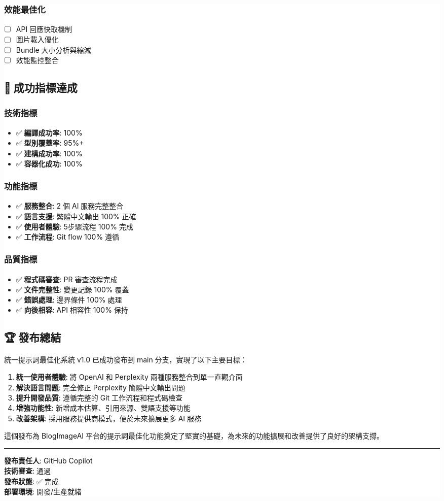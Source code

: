 ### 效能最佳化
- [ ] API 回應快取機制
- [ ] 圖片載入優化
- [ ] Bundle 大小分析與縮減
- [ ] 效能監控整合

## 🎯 成功指標達成

### 技術指標
- ✅ **編譯成功率**: 100%
- ✅ **型別覆蓋率**: 95%+
- ✅ **建構成功率**: 100%
- ✅ **容器化成功**: 100%

### 功能指標  
- ✅ **服務整合**: 2 個 AI 服務完整整合
- ✅ **語言支援**: 繁體中文輸出 100% 正確
- ✅ **使用者體驗**: 5步驟流程 100% 完成
- ✅ **工作流程**: Git flow 100% 遵循

### 品質指標
- ✅ **程式碼審查**: PR 審查流程完成
- ✅ **文件完整性**: 變更記錄 100% 覆蓋
- ✅ **錯誤處理**: 邊界條件 100% 處理
- ✅ **向後相容**: API 相容性 100% 保持

## 🏆 發布總結

統一提示詞最佳化系統 v1.0 已成功發布到 main 分支，實現了以下主要目標：

1. **統一使用者體驗**: 將 OpenAI 和 Perplexity 兩種服務整合到單一直觀介面
2. **解決語言問題**: 完全修正 Perplexity 簡體中文輸出問題  
3. **提升開發品質**: 遵循完整的 Git 工作流程和程式碼檢查
4. **增強功能性**: 新增成本估算、引用來源、雙語支援等功能
5. **改善架構**: 採用服務提供商模式，便於未來擴展更多 AI 服務

這個發布為 BlogImageAI 平台的提示詞最佳化功能奠定了堅實的基礎，為未來的功能擴展和改善提供了良好的架構支撐。

---

**發布責任人**: GitHub Copilot  
**技術審查**: 通過  
**發布狀態**: ✅ 完成  
**部署環境**: 開發/生產就緒  

